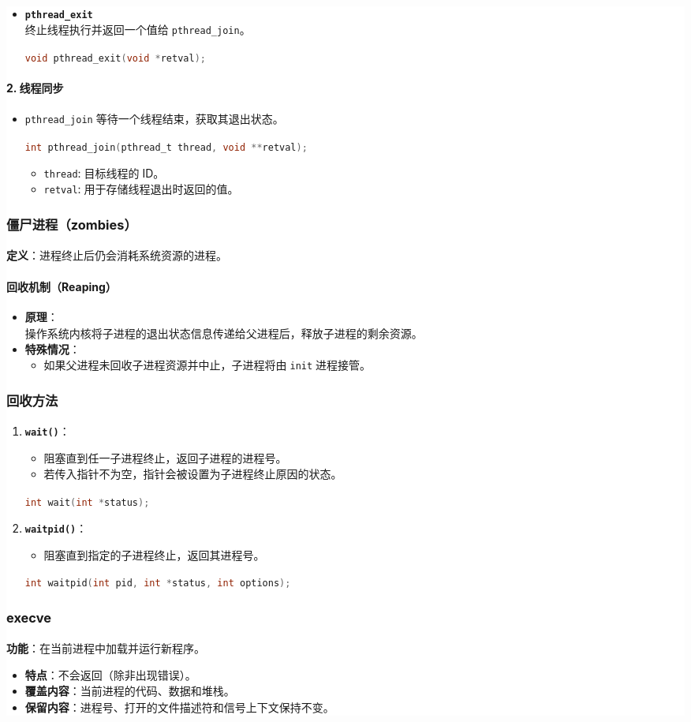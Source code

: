 - **`pthread_exit`**  
  终止线程执行并返回一个值给 `pthread_join`。
  ```c
  void pthread_exit(void *retval);
  ```

#### 2. 线程同步
- `pthread_join` 
  等待一个线程结束，获取其退出状态。
  ```c
  int pthread_join(pthread_t thread, void **retval);
  ```
  - `thread`: 目标线程的 ID。
  - `retval`: 用于存储线程退出时返回的值。

### 僵尸进程（zombies） 
**定义**：进程终止后仍会消耗系统资源的进程。  

#### 回收机制（Reaping） 
- **原理**：  
  操作系统内核将子进程的退出状态信息传递给父进程后，释放子进程的剩余资源。  
- **特殊情况**：  
  - 如果父进程未回收子进程资源并中止，子进程将由 `init` 进程接管。  

### 回收方法  
1. **`wait()`**：  
   - 阻塞直到任一子进程终止，返回子进程的进程号。  
   - 若传入指针不为空，指针会被设置为子进程终止原因的状态。  
   ```c
   int wait(int *status);
   ```

2. **`waitpid()`**：  
   - 阻塞直到指定的子进程终止，返回其进程号。  
   ```c
   int waitpid(int pid, int *status, int options);
   ```

### execve  
**功能**：在当前进程中加载并运行新程序。  
- **特点**：不会返回（除非出现错误）。  
- **覆盖内容**：当前进程的代码、数据和堆栈。  
- **保留内容**：进程号、打开的文件描述符和信号上下文保持不变。

